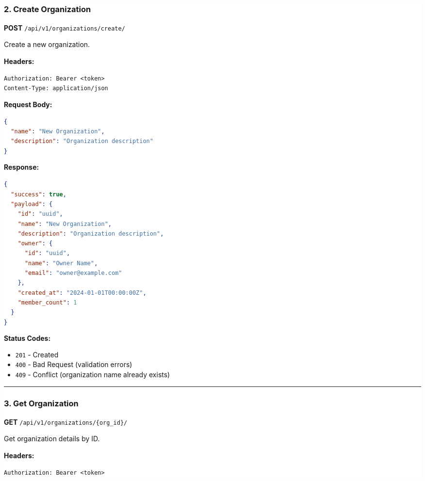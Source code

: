 
### 2. Create Organization
**POST** `/api/v1/organizations/create/`

Create a new organization.

**Headers:**
```
Authorization: Bearer <token>
Content-Type: application/json
```

**Request Body:**
```json
{
  "name": "New Organization",
  "description": "Organization description"
}
```

**Response:**
```json
{
  "success": true,
  "payload": {
    "id": "uuid",
    "name": "New Organization",
    "description": "Organization description",
    "owner": {
      "id": "uuid",
      "name": "Owner Name",
      "email": "owner@example.com"
    },
    "created_at": "2024-01-01T00:00:00Z",
    "member_count": 1
  }
}
```

**Status Codes:**
- `201` - Created
- `400` - Bad Request (validation errors)
- `409` - Conflict (organization name already exists)

---

### 3. Get Organization
**GET** `/api/v1/organizations/{org_id}/`

Get organization details by ID.

**Headers:**
```
Authorization: Bearer <token>
```
